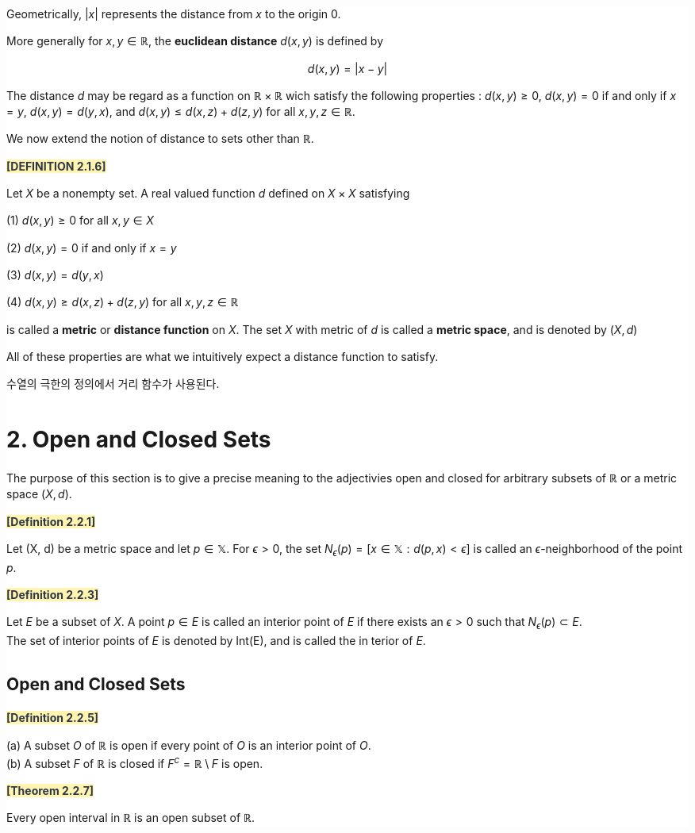 Geometrically, $\vert x \vert$ represents the distance from $x$ to the origin 0.

More generally for $x, y \in \mathbb{R}$, the **euclidean distance** $d(x, y)$ is defined by

$$
d(x, y) = |x - y|
$$

The distance $d$ may be regard as a function on $\mathbb{R} \times \mathbb{R}$ wich satisfy the following properties : $d(x, y) \geq 0$, $d(x, y) = 0$ if and only if $x = y$, $d(x, y) = d(y, x)$, and $d(x, y) \leq d(x, z) + d(z, y)$ for all $x, y, z \in \mathbb{R}$.

We now extend the notion of distance to sets other than $\mathbb{R}$.

<span style="color: #2D3748; background-color:#fff5b1;">**[DEFINITION 2.1.6]**</span>

Let $X$ be a nonempty set. A real valued function $d$ defined on $X \times X$ satisfying

(1) $d(x, y) \geq 0$ for all $x, y \in X$

(2) $d(x, y) = 0$ if and only if $x = y$

(3) $d(x, y) = d(y, x)$

(4) $d(x, y) \geq d(x, z) + d(z, y)$ for all $x, y, z \in \mathbb{R}$

is called a **metric** or **distance function** on $X$. The set $X$ with metric of $d$ is called a **metric space**, and is denoted by $(X, d)$

All of these properties are what we intuitively expect a distance function to satisfy.

수열의 극한의 정의에서 거리 함수가 사용된다.

# 2. Open and Closed Sets

The purpose of this section is to give a precise meaning to the adjectivies open and closed for arbitrary subsets of $\mathbb{R}$ or a metric space $(X, d)$.

<span style="color: #2D3748; background-color:#fff5b1;">**[Definition 2.2.1]**</span>

Let (X, d) be a metric space and let $p \in \mathbb{X}$. For $\epsilon >0$, the set $N_\epsilon(p) = [ x \in \mathbb{X} : d(p, x) < \epsilon ]$ is called an $\epsilon$-neighborhood of the point $p$.

<span style="color: #2D3748; background-color:#fff5b1;">**[Definition 2.2.3]**</span>

Let $E$ be a subset of $X$. A point $p \in E$ is called an interior point of $E$ if there exists an $\epsilon > 0$ such that $N_\epsilon(p) \subset E$. \
The set of interior points of $E$ is denoted by Int(E), and is called the in terior of $E$.

## Open and Closed Sets

<span style="color: #2D3748; background-color:#fff5b1;">**[Definition 2.2.5]**</span>

(a) A subset $O$ of $\mathbb{R}$ is open if every point of $O$ is an interior point of $O$. \
(b) A subset $F$ of $\mathbb{R}$ is closed if $F^c = \mathbb{R} \setminus F$ is open.

<span style="color: #2D3748; background-color:#fff5b1;">**[Theorem 2.2.7]**</span>

Every open interval in $\mathbb{R}$ is an open subset of $\mathbb{R}$.
